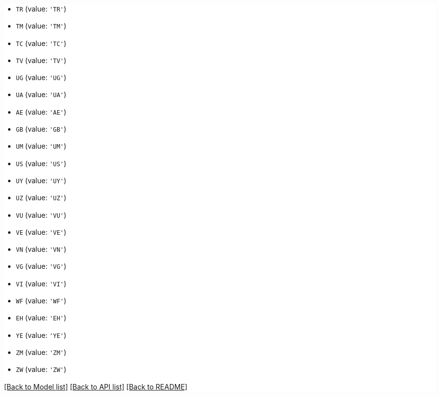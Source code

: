 * `TR` (value: `'TR'`)

* `TM` (value: `'TM'`)

* `TC` (value: `'TC'`)

* `TV` (value: `'TV'`)

* `UG` (value: `'UG'`)

* `UA` (value: `'UA'`)

* `AE` (value: `'AE'`)

* `GB` (value: `'GB'`)

* `UM` (value: `'UM'`)

* `US` (value: `'US'`)

* `UY` (value: `'UY'`)

* `UZ` (value: `'UZ'`)

* `VU` (value: `'VU'`)

* `VE` (value: `'VE'`)

* `VN` (value: `'VN'`)

* `VG` (value: `'VG'`)

* `VI` (value: `'VI'`)

* `WF` (value: `'WF'`)

* `EH` (value: `'EH'`)

* `YE` (value: `'YE'`)

* `ZM` (value: `'ZM'`)

* `ZW` (value: `'ZW'`)

[[Back to Model list]](../README.md#documentation-for-models) [[Back to API list]](../README.md#documentation-for-api-endpoints) [[Back to README]](../README.md)


